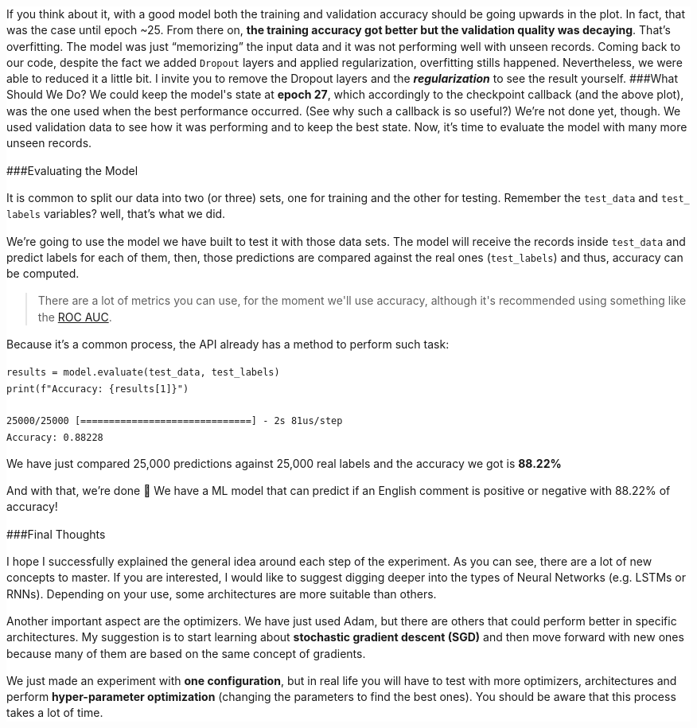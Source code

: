 
If you think about it, with a good model both the training and validation accuracy should be going upwards in the plot. In fact, that was the case until epoch ~25. From there on, **the training accuracy got better but the validation quality was decaying**. That’s overfitting. The model was just “memorizing” the input data and it was not performing well with unseen records.
Coming back to our code, despite the fact we added `Dropout` layers and applied regularization, overfitting stills happened. Nevertheless, we were able to reduced it a little bit. I invite you to remove the Dropout layers and the _**regularization**_ to see the result yourself.
###What Should We Do?
We could keep the model's state at **epoch 27**, which accordingly to the checkpoint callback (and the above plot), was the one used when the best performance occurred. (See why such a callback is so useful?)
We’re not done yet, though. We used validation data to see how it was performing and to keep the best state. Now, it’s time to evaluate the model with many more unseen records.


###Evaluating the Model

It is common to split our data into two (or three) sets, one for training and the other for testing. Remember the `test_data` and `test_labels` variables? well, that’s what we did.

We’re going to use the model we have built to test it with those data sets. The model will receive the records inside `test_data` and predict labels for each of them, then, those predictions are compared against the real ones (`test_labels`) and thus, accuracy can be computed.


> There are a lot of metrics you can use, for the moment we'll use accuracy, although it's recommended using something like the [ROC AUC](https://en.wikipedia.org/wiki/Receiver_operating_characteristic).

Because it’s a common process, the API already has a method to perform such task:


    results = model.evaluate(test_data, test_labels)
    print(f"Accuracy: {results[1]}")
    
    25000/25000 [==============================] - 2s 81us/step
    Accuracy: 0.88228

We have just compared 25,000 predictions against 25,000 real labels and the accuracy we got is **88.22%**

And with that, we’re done 🙂 We have a ML model that can predict if an English comment is positive or negative with 88.22% of accuracy!


###Final Thoughts

I hope I successfully explained the general idea around each step of the experiment. As you can see, there are a lot of new concepts to master. If you are interested, I would like to suggest digging deeper into the types of Neural Networks (e.g. LSTMs or RNNs). Depending on your use, some architectures are more suitable than others.

Another important aspect are the optimizers. We have just used Adam, but there are others that could perform better in specific architectures. My suggestion is to start learning about **stochastic gradient descent (SGD)** and then move forward with new ones because many of them are based on the same concept of gradients.

We just made an experiment with **one configuration**, but in real life you will have to test with more optimizers, architectures and perform **hyper-parameter optimization** (changing the parameters to find the best ones). You should be aware that this process takes a lot of time.
